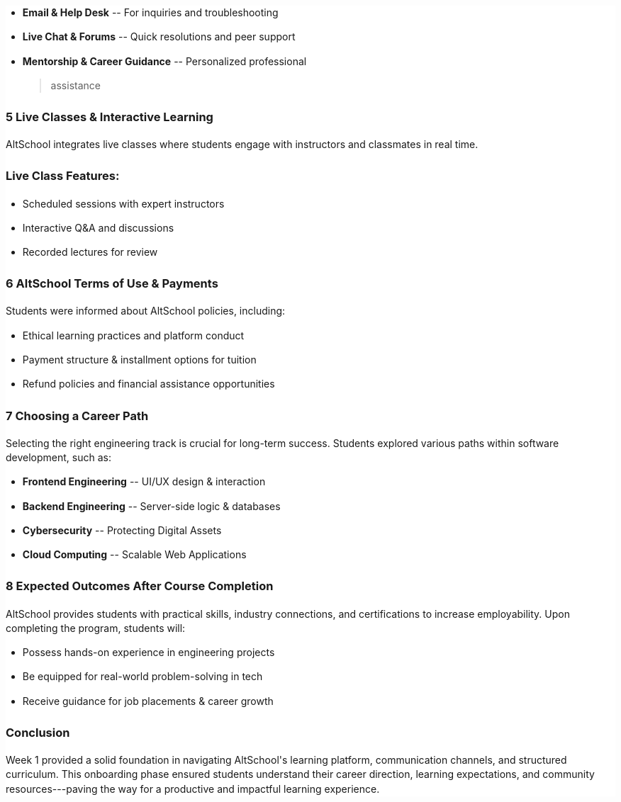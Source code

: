 - **Email & Help Desk** -- For inquiries and troubleshooting

- **Live Chat & Forums** -- Quick resolutions and peer support

- **Mentorship & Career Guidance** -- Personalized professional
  > assistance

### 5 Live Classes & Interactive Learning 

AltSchool integrates live classes where students engage with instructors
and classmates in real time.

### Live Class Features:

- Scheduled sessions with expert instructors

- Interactive Q&A and discussions

- Recorded lectures for review

### 6 AltSchool Terms of Use & Payments 

Students were informed about AltSchool policies, including:

- Ethical learning practices and platform conduct

- Payment structure & installment options for tuition

- Refund policies and financial assistance opportunities

### 7 Choosing a Career Path

Selecting the right engineering track is crucial for long-term success.
Students explored various paths within software development, such as:

- **Frontend Engineering** -- UI/UX design & interaction

- **Backend Engineering** -- Server-side logic & databases

- **Cybersecurity** -- Protecting Digital Assets

- **Cloud Computing** -- Scalable Web Applications

### 8 Expected Outcomes After Course Completion 

AltSchool provides students with practical skills, industry connections,
and certifications to increase employability. Upon completing the
program, students will:

- Possess hands-on experience in engineering projects

- Be equipped for real-world problem-solving in tech

- Receive guidance for job placements & career growth

### Conclusion

Week 1 provided a solid foundation in navigating AltSchool's learning
platform, communication channels, and structured curriculum. This
onboarding phase ensured students understand their career direction,
learning expectations, and community resources---paving the way for a
productive and impactful learning experience.
